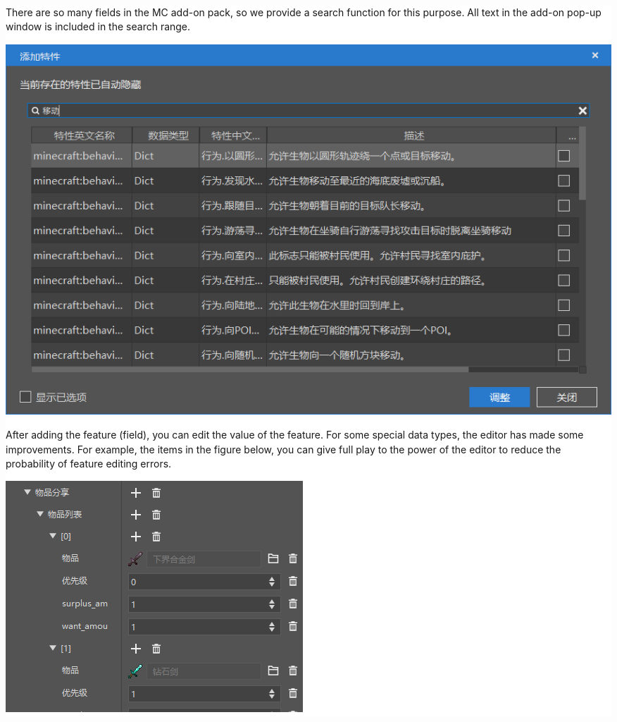 There are so many fields in the MC add-on pack, so we provide a search function for this purpose. All text in the add-on pop-up window is included in the search range. 

![config008](./images/config008.png) 

After adding the feature (field), you can edit the value of the feature. For some special data types, the editor has made some improvements. For example, the items in the figure below, you can give full play to the power of the editor to reduce the probability of feature editing errors. 

![config009](./images/config009.png) 
